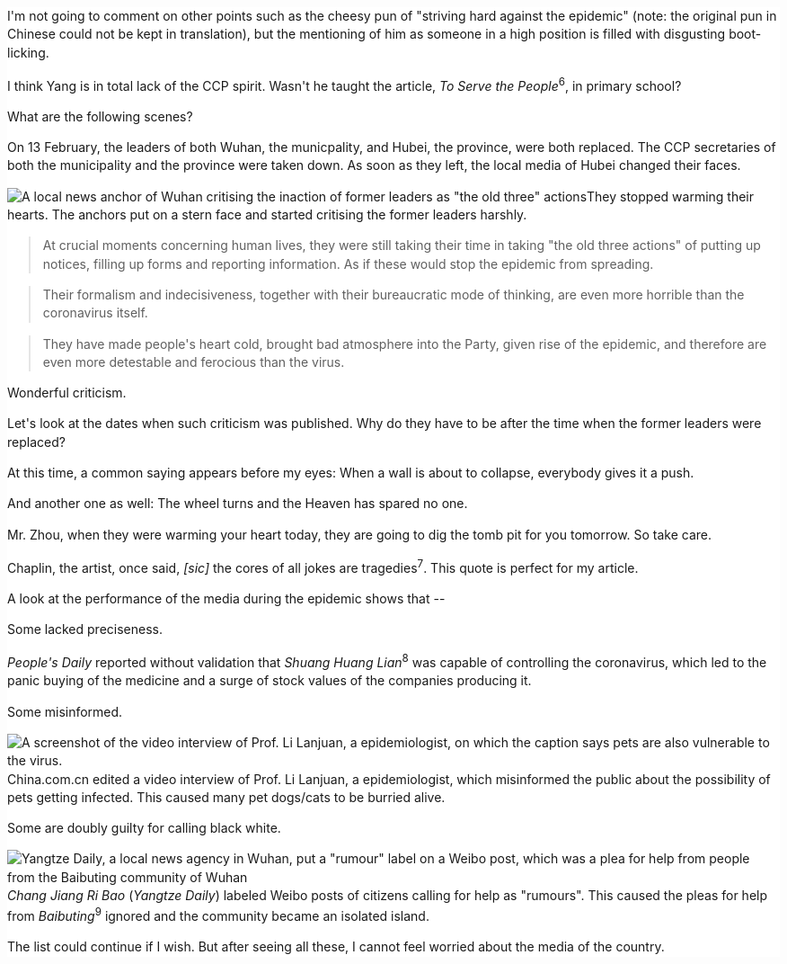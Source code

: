 I'm not going to comment on other points such as the cheesy pun of "striving hard against the epidemic" (note: the original pun in Chinese could not be kept in translation), but the mentioning of him as someone in a high position is filled with disgusting boot-licking.

I think Yang is in total lack of the CCP spirit. Wasn't he taught the article, _To Serve the People_<sup>6</sup>, in primary school?

What are the following scenes?

On 13 February, the leaders of both Wuhan, the municpality, and Hubei, the province, were both replaced. The CCP secretaries of both the municipality and the province were taken down. As soon as they left, the local media of Hubei changed their faces.

![A local news anchor of Wuhan critising the inaction of former leaders as "the old three" actions](https://user-images.githubusercontent.com/7418648/74742851-53a53a80-529a-11ea-8ba8-c4b6a5aa9a43.jpg)They stopped warming their hearts. The anchors put on a stern face and started critising the former leaders harshly.

> At crucial moments concerning human lives, they were still taking their time in taking "the old three actions" of putting up notices, filling up forms and reporting information. As if these would stop the epidemic from spreading.

> Their formalism and indecisiveness, together with their bureaucratic mode of thinking, are even more horrible than the coronavirus itself.

> They have made people's heart cold, brought bad atmosphere into the Party, given rise of the epidemic, and therefore are even more detestable and ferocious than the virus.

Wonderful criticism.

Let's look at the dates when such criticism was published. Why do they have to be after the time when the former leaders were replaced?

At this time, a common saying appears before my eyes: When a wall is about to collapse, everybody gives it a push.

And another one as well: The wheel turns and the Heaven has spared no one.

Mr. Zhou, when they were warming your heart today, they are going to dig the tomb pit for you tomorrow. So take care.

Chaplin, the artist, once said, _[sic]_ the cores of all jokes are tragedies<sup>7</sup>. This quote is perfect for my article.

A look at the performance of the media during the epidemic shows that --

Some lacked preciseness.

_People's Daily_ reported without validation that _Shuang Huang Lian_<sup>8</sup> was capable of controlling the coronavirus, which led to the panic buying of the medicine and a surge of stock values of the companies producing it.

Some misinformed.

![A screenshot of the video interview of Prof. Li Lanjuan, a epidemiologist, on which the caption says pets are also vulnerable to the virus.](https://user-images.githubusercontent.com/7418648/74727397-12059700-527c-11ea-9703-471c7bfc62fe.jpg)China.com.cn edited a video interview of Prof. Li Lanjuan, a epidemiologist, which misinformed the public about the possibility of pets getting infected. This caused many pet dogs/cats to be burried alive.

Some are doubly guilty for calling black white.

![Yangtze Daily, a local news agency in Wuhan, put a "rumour" label on a Weibo post, which was a plea for help from people from the Baibuting community of Wuhan](https://user-images.githubusercontent.com/7418648/74727393-10d46a00-527c-11ea-8651-7c69255419d9.jpeg)_Chang Jiang Ri Bao_ (_Yangtze Daily_) labeled Weibo posts of citizens calling for help as "rumours". This caused the pleas for help from _Baibuting_<sup>9</sup> ignored and the community became an isolated island.

The list could continue if I wish. But after seeing all these, I cannot feel worried about the media of the country.
